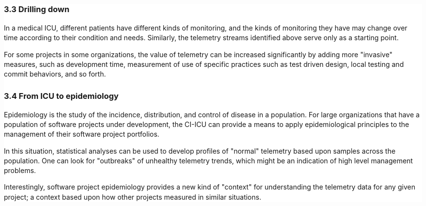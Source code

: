 ### 3.3 Drilling down ###

In a medical ICU, different patients have different kinds of monitoring,
and the kinds of monitoring they have may change over time according to
their condition and needs.  Similarly, the telemetry streams identified
above serve only as a starting point.

For some projects in some organizations, the value of telemetry can be
increased significantly by adding more "invasive" measures, such as
development time, measurement of use of specific practices such as test
driven design, local testing and commit behaviors, and so forth.


### 3.4 From ICU to epidemiology ###

Epidemiology is the study of the incidence, distribution, and control of
disease in a population.  For large organizations that have a population of
software projects under development, the CI-ICU can provide a means to
apply epidemiological principles to the management of their software
project portfolios.

In this situation, statistical analyses can be used to develop profiles of
"normal" telemetry based upon samples across the population.  One can look
for "outbreaks" of unhealthy telemetry trends, which might be an indication
of high level management problems.

Interestingly, software project epidemiology provides a new kind of
"context" for understanding the telemetry data for any given project; a
context based upon how other projects measured in similar situations.



















